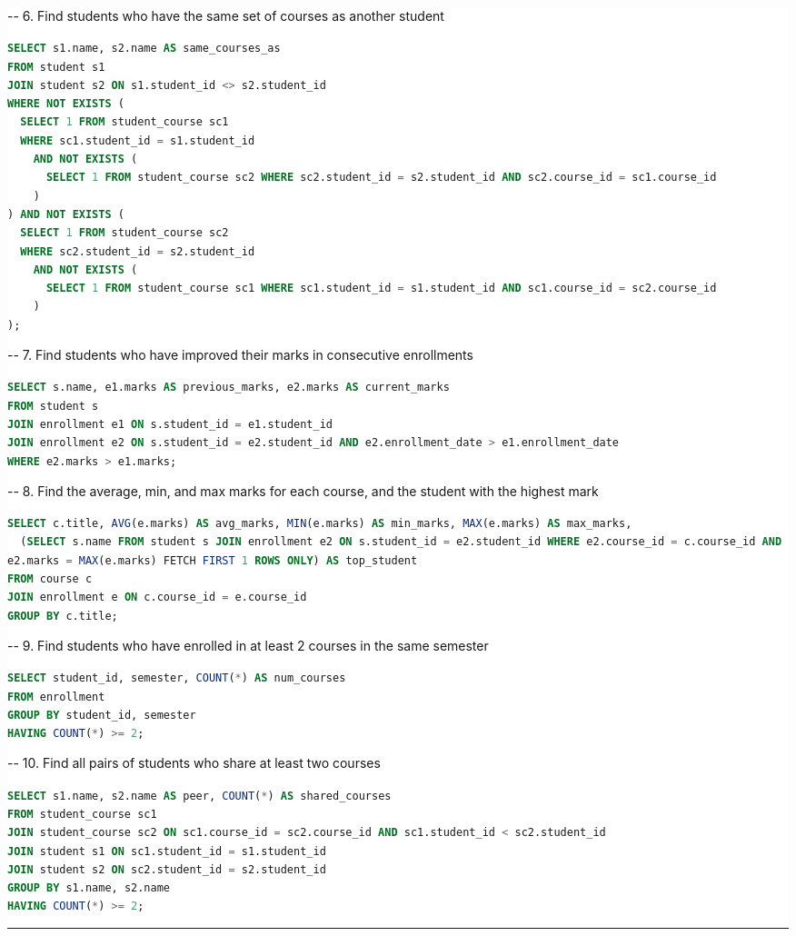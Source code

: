 -- 6. Find students who have the same set of courses as another student

```sql
SELECT s1.name, s2.name AS same_courses_as
FROM student s1
JOIN student s2 ON s1.student_id <> s2.student_id
WHERE NOT EXISTS (
  SELECT 1 FROM student_course sc1
  WHERE sc1.student_id = s1.student_id
    AND NOT EXISTS (
      SELECT 1 FROM student_course sc2 WHERE sc2.student_id = s2.student_id AND sc2.course_id = sc1.course_id
    )
) AND NOT EXISTS (
  SELECT 1 FROM student_course sc2
  WHERE sc2.student_id = s2.student_id
    AND NOT EXISTS (
      SELECT 1 FROM student_course sc1 WHERE sc1.student_id = s1.student_id AND sc1.course_id = sc2.course_id
    )
);
```

-- 7. Find students who have improved their marks in consecutive enrollments

```sql
SELECT s.name, e1.marks AS previous_marks, e2.marks AS current_marks
FROM student s
JOIN enrollment e1 ON s.student_id = e1.student_id
JOIN enrollment e2 ON s.student_id = e2.student_id AND e2.enrollment_date > e1.enrollment_date
WHERE e2.marks > e1.marks;
```

-- 8. Find the average, min, and max marks for each course, and the student with the highest mark

```sql
SELECT c.title, AVG(e.marks) AS avg_marks, MIN(e.marks) AS min_marks, MAX(e.marks) AS max_marks,
  (SELECT s.name FROM student s JOIN enrollment e2 ON s.student_id = e2.student_id WHERE e2.course_id = c.course_id AND e2.marks = MAX(e.marks) FETCH FIRST 1 ROWS ONLY) AS top_student
FROM course c
JOIN enrollment e ON c.course_id = e.course_id
GROUP BY c.title;
```

-- 9. Find students who have enrolled in at least 2 courses in the same semester

```sql
SELECT student_id, semester, COUNT(*) AS num_courses
FROM enrollment
GROUP BY student_id, semester
HAVING COUNT(*) >= 2;
```

-- 10. Find all pairs of students who share at least two courses

```sql
SELECT s1.name, s2.name AS peer, COUNT(*) AS shared_courses
FROM student_course sc1
JOIN student_course sc2 ON sc1.course_id = sc2.course_id AND sc1.student_id < sc2.student_id
JOIN student s1 ON sc1.student_id = s1.student_id
JOIN student s2 ON sc2.student_id = s2.student_id
GROUP BY s1.name, s2.name
HAVING COUNT(*) >= 2;
```

---